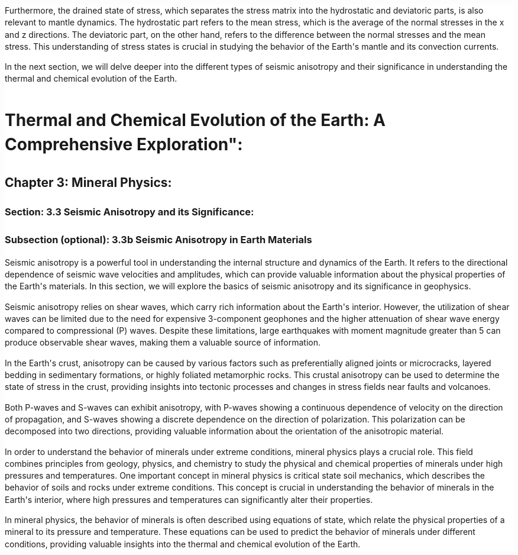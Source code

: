 Furthermore, the drained state of stress, which separates the stress matrix into the hydrostatic and deviatoric parts, is also relevant to mantle dynamics. The hydrostatic part refers to the mean stress, which is the average of the normal stresses in the x and z directions. The deviatoric part, on the other hand, refers to the difference between the normal stresses and the mean stress. This understanding of stress states is crucial in studying the behavior of the Earth's mantle and its convection currents.

In the next section, we will delve deeper into the different types of seismic anisotropy and their significance in understanding the thermal and chemical evolution of the Earth. 


# Thermal and Chemical Evolution of the Earth: A Comprehensive Exploration":

## Chapter 3: Mineral Physics:

### Section: 3.3 Seismic Anisotropy and its Significance:

### Subsection (optional): 3.3b Seismic Anisotropy in Earth Materials

Seismic anisotropy is a powerful tool in understanding the internal structure and dynamics of the Earth. It refers to the directional dependence of seismic wave velocities and amplitudes, which can provide valuable information about the physical properties of the Earth's materials. In this section, we will explore the basics of seismic anisotropy and its significance in geophysics.

Seismic anisotropy relies on shear waves, which carry rich information about the Earth's interior. However, the utilization of shear waves can be limited due to the need for expensive 3-component geophones and the higher attenuation of shear wave energy compared to compressional (P) waves. Despite these limitations, large earthquakes with moment magnitude greater than 5 can produce observable shear waves, making them a valuable source of information.

In the Earth's crust, anisotropy can be caused by various factors such as preferentially aligned joints or microcracks, layered bedding in sedimentary formations, or highly foliated metamorphic rocks. This crustal anisotropy can be used to determine the state of stress in the crust, providing insights into tectonic processes and changes in stress fields near faults and volcanoes.

Both P-waves and S-waves can exhibit anisotropy, with P-waves showing a continuous dependence of velocity on the direction of propagation, and S-waves showing a discrete dependence on the direction of polarization. This polarization can be decomposed into two directions, providing valuable information about the orientation of the anisotropic material.

In order to understand the behavior of minerals under extreme conditions, mineral physics plays a crucial role. This field combines principles from geology, physics, and chemistry to study the physical and chemical properties of minerals under high pressures and temperatures. One important concept in mineral physics is critical state soil mechanics, which describes the behavior of soils and rocks under extreme conditions. This concept is crucial in understanding the behavior of minerals in the Earth's interior, where high pressures and temperatures can significantly alter their properties.

In mineral physics, the behavior of minerals is often described using equations of state, which relate the physical properties of a mineral to its pressure and temperature. These equations can be used to predict the behavior of minerals under different conditions, providing valuable insights into the thermal and chemical evolution of the Earth.
